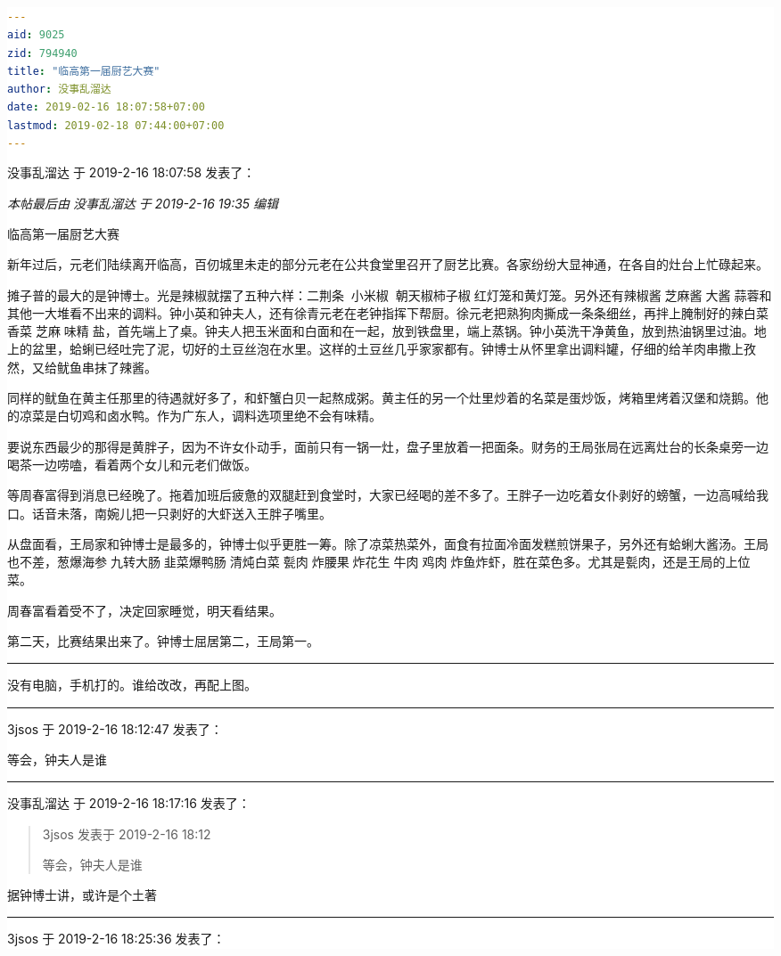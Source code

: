```yaml
---
aid: 9025
zid: 794940
title: "临高第一届厨艺大赛"
author: 没事乱溜达
date: 2019-02-16 18:07:58+07:00
lastmod: 2019-02-18 07:44:00+07:00
---
```


没事乱溜达 于 2019-2-16 18:07:58 发表了：

_本帖最后由 没事乱溜达 于 2019-2-16 19:35 编辑_

临高第一届厨艺大赛

新年过后，元老们陆续离开临高，百仞城里未走的部分元老在公共食堂里召开了厨艺比赛。各家纷纷大显神通，在各自的灶台上忙碌起来。

摊子普的最大的是钟博士。光是辣椒就摆了五种六样：二荆条&nbsp;&nbsp;小米椒&nbsp;&nbsp;朝天椒柿子椒 红灯笼和黄灯笼。另外还有辣椒酱 芝麻酱 大酱 蒜蓉和其他一大堆看不出来的调料。钟小英和钟夫人，还有徐青元老在老钟指挥下帮厨。徐元老把熟狗肉撕成一条条细丝，再拌上腌制好的辣白菜 香菜 芝麻 味精 盐，首先端上了桌。钟夫人把玉米面和白面和在一起，放到铁盘里，端上蒸锅。钟小英洗干净黄鱼，放到热油锅里过油。地上的盆里，蛤蜊已经吐完了泥，切好的土豆丝泡在水里。这样的土豆丝几乎家家都有。钟博士从怀里拿出调料罐，仔细的给羊肉串撒上孜然，又给鱿鱼串抹了辣酱。

同样的鱿鱼在黄主任那里的待遇就好多了，和虾蟹白贝一起熬成粥。黄主任的另一个灶里炒着的名菜是蛋炒饭，烤箱里烤着汉堡和烧鹅。他的凉菜是白切鸡和卤水鸭。作为广东人，调料选项里绝不会有味精。

要说东西最少的那得是黄胖子，因为不许女仆动手，面前只有一锅一灶，盘子里放着一把面条。财务的王局张局在远离灶台的长条桌旁一边喝茶一边唠嗑，看着两个女儿和元老们做饭。

等周春富得到消息已经晚了。拖着加班后疲惫的双腿赶到食堂时，大家已经喝的差不多了。王胖子一边吃着女仆剥好的螃蟹，一边高喊给我口。话音未落，南婉儿把一只剥好的大虾送入王胖子嘴里。

从盘面看，王局家和钟博士是最多的，钟博士似乎更胜一筹。除了凉菜热菜外，面食有拉面冷面发糕煎饼果子，另外还有蛤蜊大酱汤。王局也不差，葱爆海参 九转大肠 韭菜爆鸭肠 清炖白菜 甏肉 炸腰果 炸花生 牛肉 鸡肉 炸鱼炸虾，胜在菜色多。尤其是甏肉，还是王局的上位菜。

周春富看着受不了，决定回家睡觉，明天看结果。

第二天，比赛结果出来了。钟博士屈居第二，王局第一。

---

没有电脑，手机打的。谁给改改，再配上图。

---

3jsos 于 2019-2-16 18:12:47 发表了：

等会，钟夫人是谁

---

没事乱溜达 于 2019-2-16 18:17:16 发表了：

> 3jsos 发表于 2019-2-16 18:12
>
> 等会，钟夫人是谁

据钟博士讲，或许是个土著

---

3jsos 于 2019-2-16 18:25:36 发表了：
